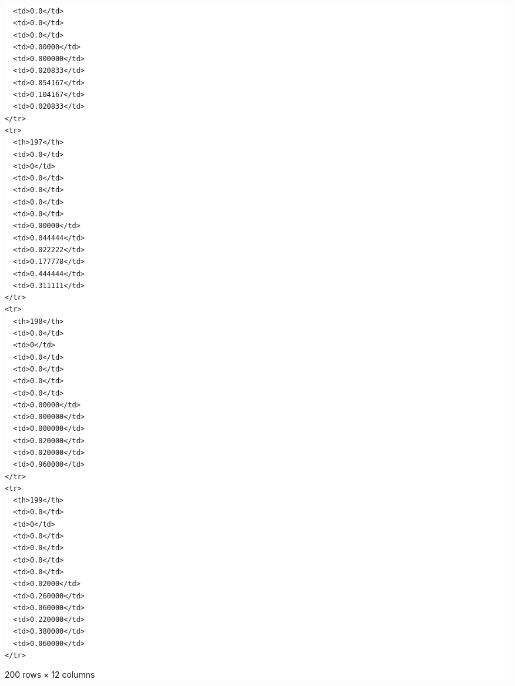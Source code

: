       <td>0.0</td>
      <td>0.0</td>
      <td>0.0</td>
      <td>0.00000</td>
      <td>0.000000</td>
      <td>0.020833</td>
      <td>0.854167</td>
      <td>0.104167</td>
      <td>0.020833</td>
    </tr>
    <tr>
      <th>197</th>
      <td>0.0</td>
      <td>0</td>
      <td>0.0</td>
      <td>0.0</td>
      <td>0.0</td>
      <td>0.0</td>
      <td>0.00000</td>
      <td>0.044444</td>
      <td>0.022222</td>
      <td>0.177778</td>
      <td>0.444444</td>
      <td>0.311111</td>
    </tr>
    <tr>
      <th>198</th>
      <td>0.0</td>
      <td>0</td>
      <td>0.0</td>
      <td>0.0</td>
      <td>0.0</td>
      <td>0.0</td>
      <td>0.00000</td>
      <td>0.000000</td>
      <td>0.000000</td>
      <td>0.020000</td>
      <td>0.020000</td>
      <td>0.960000</td>
    </tr>
    <tr>
      <th>199</th>
      <td>0.0</td>
      <td>0</td>
      <td>0.0</td>
      <td>0.0</td>
      <td>0.0</td>
      <td>0.0</td>
      <td>0.02000</td>
      <td>0.260000</td>
      <td>0.060000</td>
      <td>0.220000</td>
      <td>0.380000</td>
      <td>0.060000</td>
    </tr>
  </tbody>
</table>
<p>200 rows × 12 columns</p>
</div>
